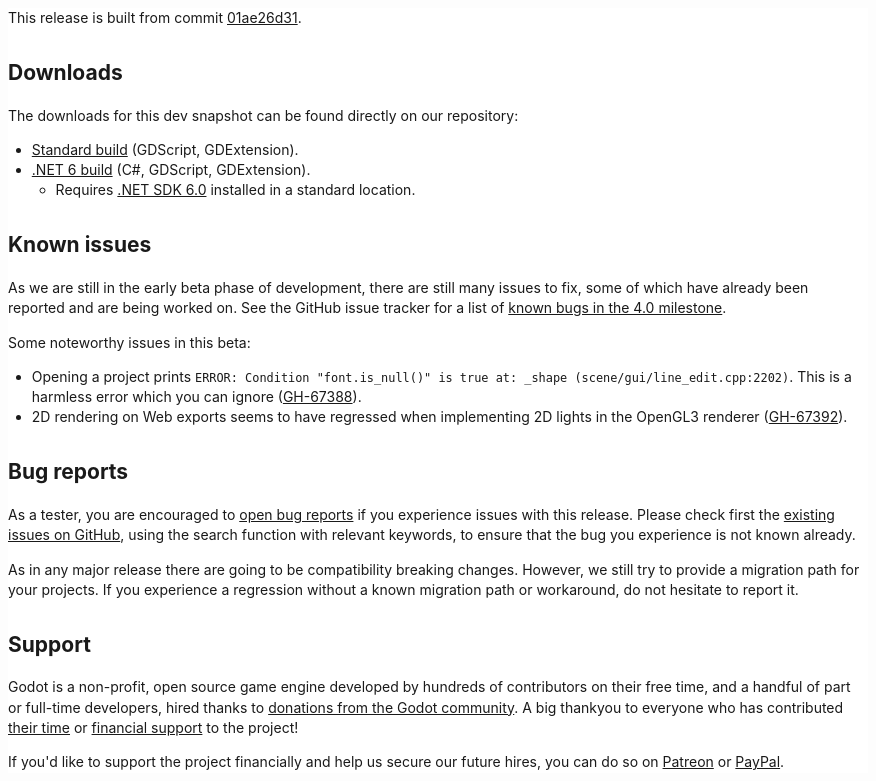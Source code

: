 This release is built from commit [01ae26d31](https://github.com/godotengine/godot/commit/01ae26d31befb6679ecd92cd3c73aa5a76162e95).

<a id="downloads"></a>
## Downloads

The downloads for this dev snapshot can be found directly on our repository:

* [Standard build](https://downloads.tuxfamily.org/godotengine/4.0/beta3/) (GDScript, GDExtension).
* [.NET 6 build](https://downloads.tuxfamily.org/godotengine/4.0/beta3/mono) (C#, GDScript, GDExtension).
  - Requires [.NET SDK 6.0](https://dotnet.microsoft.com/en-us/download/dotnet/6.0) installed in a standard location.

## Known issues

As we are still in the early beta phase of development, there are still many issues to fix, some of which have already been reported and are being worked on. See the GitHub issue tracker for a list of [known bugs in the 4.0 milestone](https://github.com/godotengine/godot/issues?q=is%3Aissue+is%3Aopen+milestone%3A4.0+label%3Abug+).

Some noteworthy issues in this beta:

- Opening a project prints `ERROR: Condition "font.is_null()" is true at: _shape (scene/gui/line_edit.cpp:2202)`. This is a harmless error which you can ignore ([GH-67388](https://github.com/godotengine/godot/issues/67388)).
- 2D rendering on Web exports seems to have regressed when implementing 2D lights in the OpenGL3 renderer ([GH-67392](https://github.com/godotengine/godot/issues/67392)).

## Bug reports

As a tester, you are encouraged to [open bug reports](https://github.com/godotengine/godot/issues) if you experience issues with this release. Please check first the [existing issues on GitHub](https://github.com/godotengine/godot/issues), using the search function with relevant keywords, to ensure that the bug you experience is not known already.

As in any major release there are going to be compatibility breaking changes. However, we still try to provide a migration path for your projects. If you experience a regression without a known migration path or workaround, do not hesitate to report it.

## Support

Godot is a non-profit, open source game engine developed by hundreds of contributors on their free time, and a handful of part or full-time developers, hired thanks to [donations from the Godot community](https://godotengine.org/donate). A big thankyou to everyone who has contributed [their time](https://github.com/godotengine/godot/blob/master/AUTHORS.md) or [financial support](https://github.com/godotengine/godot/blob/master/DONORS.md) to the project!

If you'd like to support the project financially and help us secure our future hires, you can do so on [Patreon](https://www.patreon.com/godotengine) or [PayPal](https://godotengine.org/donate).

